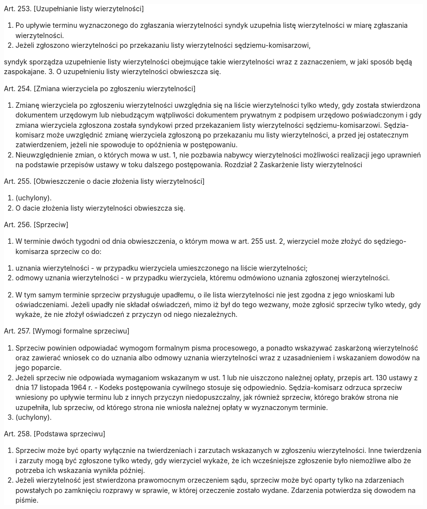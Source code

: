 Art. 253. [Uzupełnianie listy wierzytelności]
1. Po upływie terminu wyznaczonego do zgłaszania wierzytelności syndyk uzupełnia listę
wierzytelności w miarę zgłaszania wierzytelności.
2. Jeżeli zgłoszono wierzytelności po przekazaniu listy wierzytelności sędziemu-komisarzowi,

syndyk sporządza uzupełnienie listy wierzytelności obejmujące takie wierzytelności wraz z
zaznaczeniem, w jaki sposób będą zaspokajane.
3. O uzupełnieniu listy wierzytelności obwieszcza się.

Art. 254. [Zmiana wierzyciela po zgłoszeniu wierzytelności]
1. Zmianę wierzyciela po zgłoszeniu wierzytelności uwzględnia się na liście wierzytelności
tylko wtedy, gdy została stwierdzona dokumentem urzędowym lub niebudzącym wątpliwości
dokumentem prywatnym z podpisem urzędowo poświadczonym i gdy zmiana wierzyciela
zgłoszona została syndykowi przed przekazaniem listy wierzytelności sędziemu-komisarzowi.
Sędzia-komisarz może uwzględnić zmianę wierzyciela zgłoszoną po przekazaniu mu listy
wierzytelności, a przed jej ostatecznym zatwierdzeniem, jeżeli nie spowoduje to opóźnienia w
postępowaniu.
2. Nieuwzględnienie zmian, o których mowa w ust. 1, nie pozbawia nabywcy wierzytelności
możliwości realizacji jego uprawnień na podstawie przepisów ustawy w toku dalszego
postępowania.
Rozdział 2
Zaskarżenie listy wierzytelności

Art. 255. [Obwieszczenie o dacie złożenia listy wierzytelności]
1. (uchylony).
2. O dacie złożenia listy wierzytelności obwieszcza się.

Art. 256. [Sprzeciw]
1. W terminie dwóch tygodni od dnia obwieszczenia, o którym mowa w art. 255 ust. 2,
wierzyciel może złożyć do sędziego-komisarza sprzeciw co do:
1) uznania wierzytelności - w przypadku wierzyciela umieszczonego na liście
wierzytelności;
2) odmowy uznania wierzytelności - w przypadku wierzyciela, któremu odmówiono uznania
zgłoszonej wierzytelności.
2. W tym samym terminie sprzeciw przysługuje upadłemu, o ile lista wierzytelności nie jest
zgodna z jego wnioskami lub oświadczeniami. Jeżeli upadły nie składał oświadczeń, mimo iż
był do tego wezwany, może zgłosić sprzeciw tylko wtedy, gdy wykaże, że nie złożył oświadczeń
z przyczyn od niego niezależnych.

Art. 257. [Wymogi formalne sprzeciwu]

1. Sprzeciw powinien odpowiadać wymogom formalnym pisma procesowego, a ponadto
wskazywać zaskarżoną wierzytelność oraz zawierać wniosek co do uznania albo odmowy
uznania wierzytelności wraz z uzasadnieniem i wskazaniem dowodów na jego poparcie.
2. Jeżeli sprzeciw nie odpowiada wymaganiom wskazanym w ust. 1 lub nie uiszczono należnej
opłaty, przepis art. 130 ustawy z dnia 17 listopada 1964 r. - Kodeks postępowania cywilnego
stosuje się odpowiednio. Sędzia-komisarz odrzuca sprzeciw wniesiony po upływie terminu lub z
innych przyczyn niedopuszczalny, jak również sprzeciw, którego braków strona nie uzupełniła,
lub sprzeciw, od którego strona nie wniosła należnej opłaty w wyznaczonym terminie.
3. (uchylony).

Art. 258. [Podstawa sprzeciwu]
1. Sprzeciw może być oparty wyłącznie na twierdzeniach i zarzutach wskazanych w zgłoszeniu
wierzytelności. Inne twierdzenia i zarzuty mogą być zgłoszone tylko wtedy, gdy wierzyciel
wykaże, że ich wcześniejsze zgłoszenie było niemożliwe albo że potrzeba ich wskazania
wynikła później.
2. Jeżeli wierzytelność jest stwierdzona prawomocnym orzeczeniem sądu, sprzeciw może być
oparty tylko na zdarzeniach powstałych po zamknięciu rozprawy w sprawie, w której orzeczenie
zostało wydane. Zdarzenia potwierdza się dowodem na piśmie.
